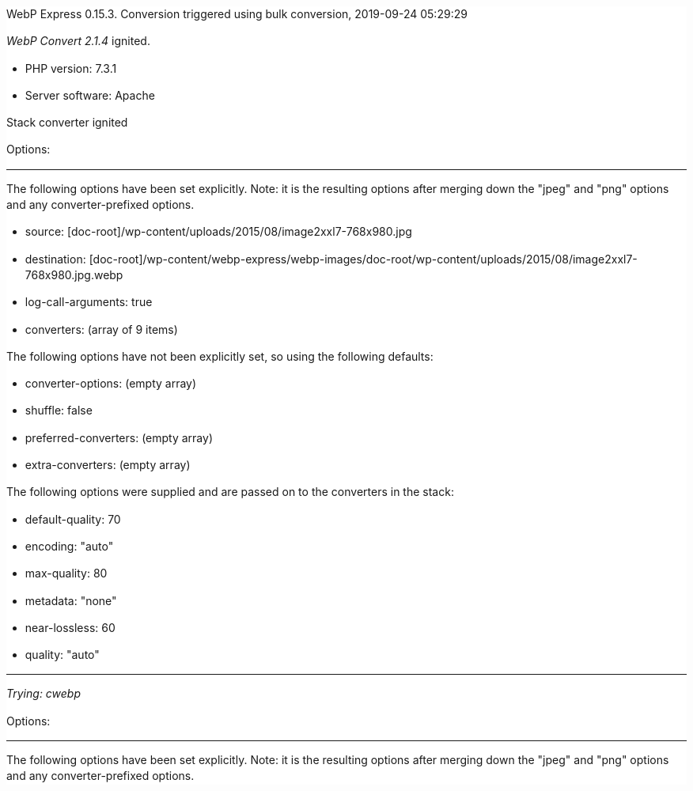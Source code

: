 WebP Express 0.15.3. Conversion triggered using bulk conversion, 2019-09-24 05:29:29


*WebP Convert 2.1.4*  ignited.

- PHP version: 7.3.1

- Server software: Apache


Stack converter ignited


Options:

------------

The following options have been set explicitly. Note: it is the resulting options after merging down the "jpeg" and "png" options and any converter-prefixed options.

- source: [doc-root]/wp-content/uploads/2015/08/image2xxl7-768x980.jpg

- destination: [doc-root]/wp-content/webp-express/webp-images/doc-root/wp-content/uploads/2015/08/image2xxl7-768x980.jpg.webp

- log-call-arguments: true

- converters: (array of 9 items)


The following options have not been explicitly set, so using the following defaults:

- converter-options: (empty array)

- shuffle: false

- preferred-converters: (empty array)

- extra-converters: (empty array)


The following options were supplied and are passed on to the converters in the stack:

- default-quality: 70

- encoding: "auto"

- max-quality: 80

- metadata: "none"

- near-lossless: 60

- quality: "auto"

------------



*Trying: cwebp* 


Options:

------------

The following options have been set explicitly. Note: it is the resulting options after merging down the "jpeg" and "png" options and any converter-prefixed options.
